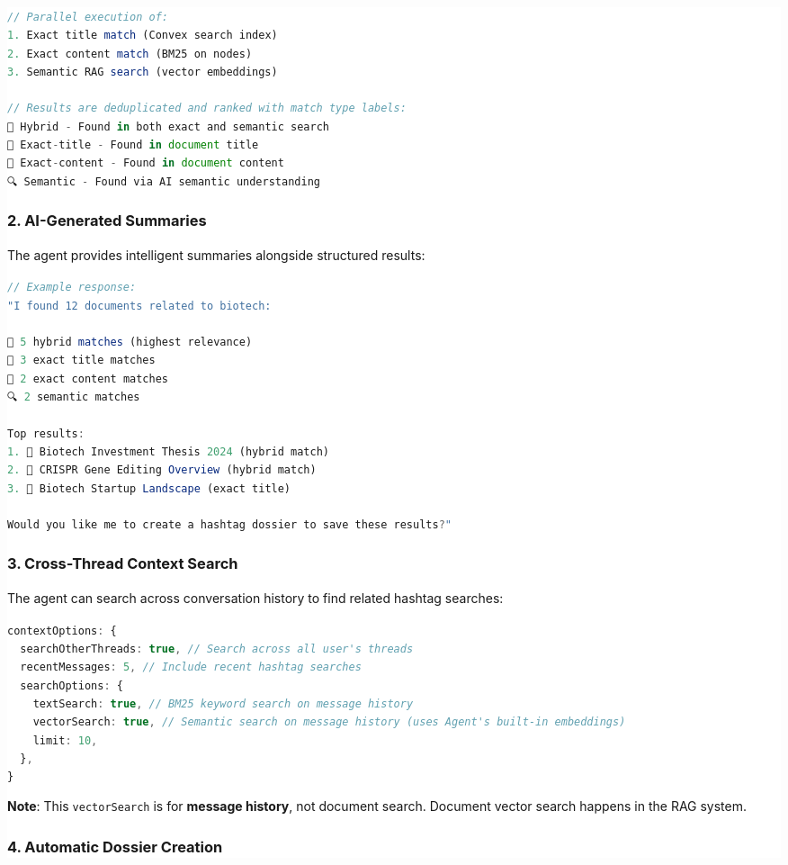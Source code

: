 ```typescript
// Parallel execution of:
1. Exact title match (Convex search index)
2. Exact content match (BM25 on nodes)
3. Semantic RAG search (vector embeddings)

// Results are deduplicated and ranked with match type labels:
🎯 Hybrid - Found in both exact and semantic search
📍 Exact-title - Found in document title
📄 Exact-content - Found in document content
🔍 Semantic - Found via AI semantic understanding
```

### 2. AI-Generated Summaries

The agent provides intelligent summaries alongside structured results:

```typescript
// Example response:
"I found 12 documents related to biotech:

🎯 5 hybrid matches (highest relevance)
📍 3 exact title matches
📄 2 exact content matches
🔍 2 semantic matches

Top results:
1. 🎯 Biotech Investment Thesis 2024 (hybrid match)
2. 🎯 CRISPR Gene Editing Overview (hybrid match)
3. 📍 Biotech Startup Landscape (exact title)

Would you like me to create a hashtag dossier to save these results?"
```

### 3. Cross-Thread Context Search

The agent can search across conversation history to find related hashtag searches:

```typescript
contextOptions: {
  searchOtherThreads: true, // Search across all user's threads
  recentMessages: 5, // Include recent hashtag searches
  searchOptions: {
    textSearch: true, // BM25 keyword search on message history
    vectorSearch: true, // Semantic search on message history (uses Agent's built-in embeddings)
    limit: 10,
  },
}
```

**Note**: This `vectorSearch` is for **message history**, not document search. Document vector search happens in the RAG system.

### 4. Automatic Dossier Creation
